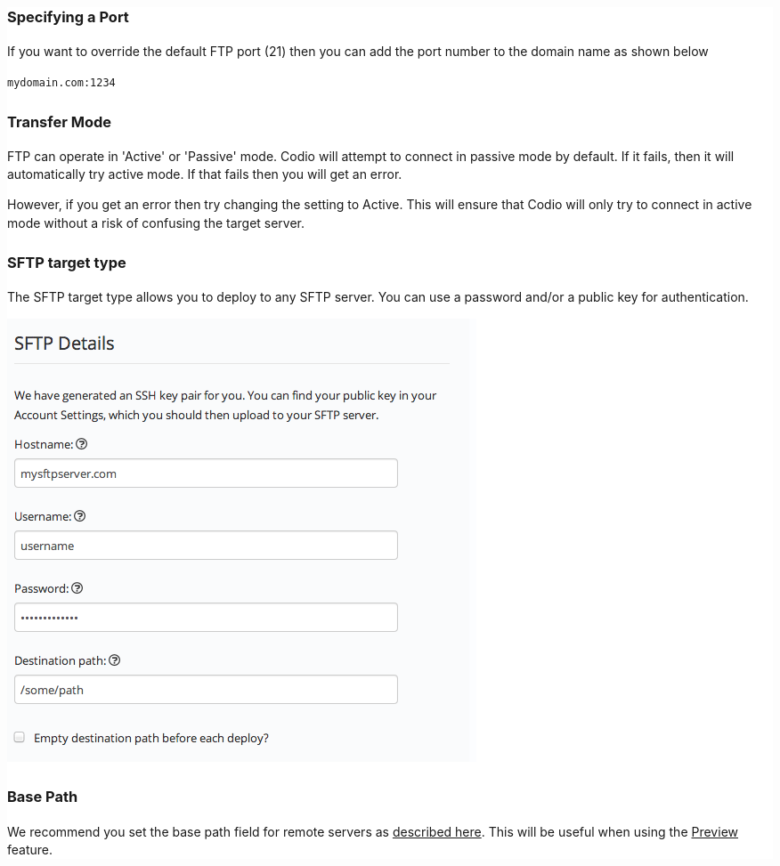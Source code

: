 ### Specifying a Port
If you want to override the default FTP port (21) then you can add the port number to the domain name as shown below

```
mydomain.com:1234
```

### Transfer Mode
FTP can operate in 'Active' or 'Passive' mode. Codio will attempt to connect in passive mode by default. If it fails, then it will automatically try active mode. If that fails then you will get an error.

However, if you get an error then try changing the setting to Active. This will ensure that Codio will only try to connect in active mode without a risk of confusing the target server.

### SFTP target type
The SFTP target type allows you to deploy to any SFTP server. You can use a password and/or a public key for authentication.

![authtoken](/img/deploy-sftp.png)

### Base Path
We recommend you set the base path field for remote servers as [described here](/project/ide/tools/deployment/#base-path-field). This will be useful when using the [Preview](/project/ide/features/#preview) feature.
